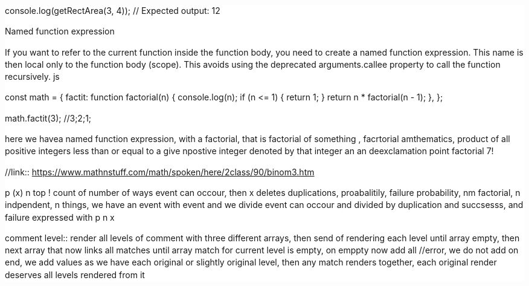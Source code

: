 console.log(getRectArea(3, 4));
// Expected output: 12


Named function expression

If you want to refer to the current function inside the function body, you need to create a named function expression. This name is then local only to the function body (scope). This avoids using the deprecated arguments.callee property to call the function recursively.
js

const math = {
  factit: function factorial(n) {
    console.log(n);
    if (n <= 1) {
      return 1;
    }
    return n * factorial(n - 1);
  },
};

math.factit(3); //3;2;1;



here we havea named function expression, with a factorial, that is factorial of something , facrtorial amthematics, product of all positive integers less than or equal to a give npostive integer denoted by that integer an an deexclamation point factorial 7!

//link:: https://www.mathnstuff.com/math/spoken/here/2class/90/binom3.htm

p (x)
n top ! count of number of ways event can occour, then x deletes duplications, proabalitily, failure probability, nm factorial, n indpendent,  n things, we have an event with event and we divide event can occour and divided by duplication  and succsesss, and failure expressed with p n x



comment level:: render all levels of comment with three different arrays, then send of rendering each level until array empty, then next array that now links all matches until array match for current level is empty, on emppty now add all //error, we do not add on end, we add values as we have each original or slightly original level, then any match renders together, each original render deserves all levels rendered from it